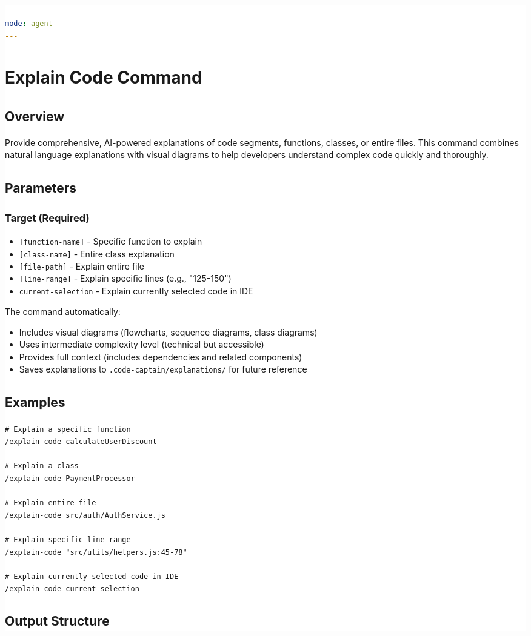 ```yaml
---
mode: agent
---
```


# Explain Code Command

## Overview

Provide comprehensive, AI-powered explanations of code segments, functions, classes, or entire files. This command combines natural language explanations with visual diagrams to help developers understand complex code quickly and thoroughly.

## Parameters

### Target (Required)

- `[function-name]` - Specific function to explain
- `[class-name]` - Entire class explanation
- `[file-path]` - Explain entire file
- `[line-range]` - Explain specific lines (e.g., "125-150")
- `current-selection` - Explain currently selected code in IDE

The command automatically:

- Includes visual diagrams (flowcharts, sequence diagrams, class diagrams)
- Uses intermediate complexity level (technical but accessible)
- Provides full context (includes dependencies and related components)
- Saves explanations to `.code-captain/explanations/` for future reference

## Examples

```
# Explain a specific function
/explain-code calculateUserDiscount

# Explain a class
/explain-code PaymentProcessor

# Explain entire file
/explain-code src/auth/AuthService.js

# Explain specific line range
/explain-code "src/utils/helpers.js:45-78"

# Explain currently selected code in IDE
/explain-code current-selection
```

## Output Structure
